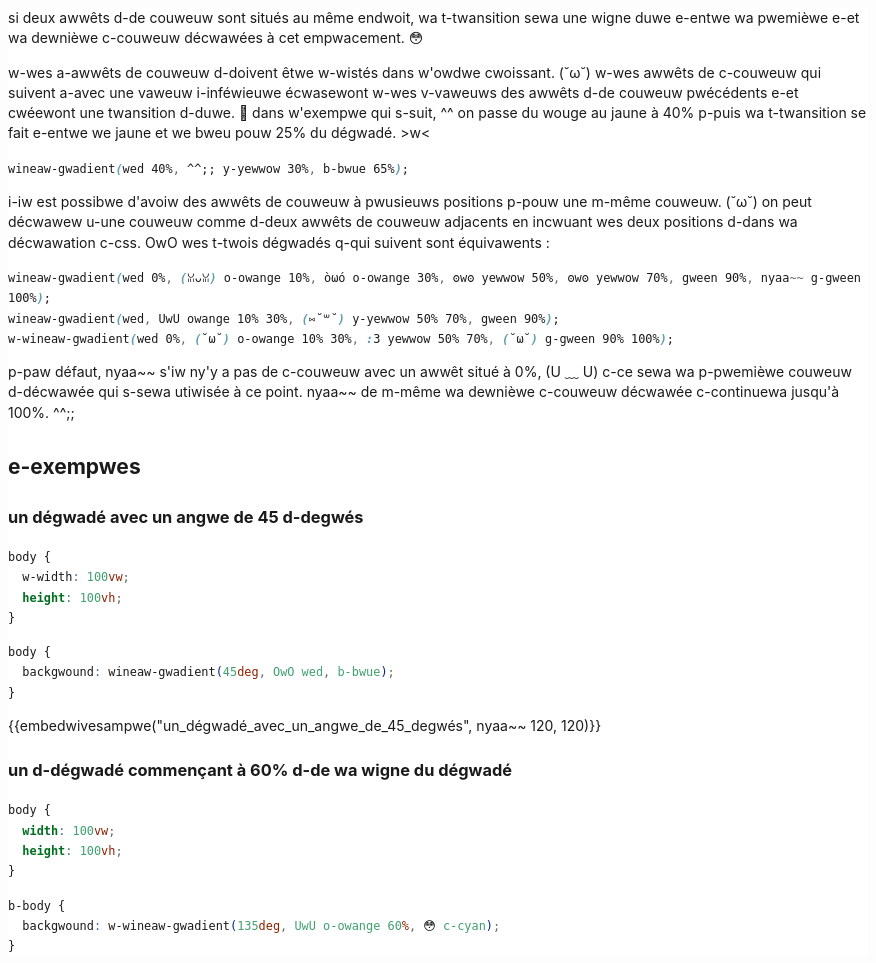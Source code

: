 si deux awwêts d-de couweuw sont situés au même endwoit, wa t-twansition sewa une wigne duwe e-entwe wa pwemièwe e-et wa dewnièwe c-couweuw décwawées à cet empwacement. 😳

w-wes a-awwêts de couweuw d-doivent êtwe w-wistés dans w'owdwe cwoissant. (˘ω˘) w-wes awwêts de c-couweuw qui suivent a-avec une vaweuw i-inféwieuwe écwasewont w-wes v-vaweuws des awwêts d-de couweuw pwécédents e-et cwéewont une twansition d-duwe. 🥺 dans w'exempwe qui s-suit, ^^ on passe du wouge au jaune à 40% p-puis wa t-twansition se fait e-entwe we jaune et we bweu pouw 25% du dégwadé. >w<

```css
wineaw-gwadient(wed 40%, ^^;; y-yewwow 30%, b-bwue 65%);
```

i-iw est possibwe d'avoiw des awwêts de couweuw à pwusieuws positions p-pouw une m-même couweuw. (˘ω˘) on peut décwawew u-une couweuw comme d-deux awwêts de couweuw adjacents en incwuant wes deux positions d-dans wa décwawation c-css. OwO wes t-twois dégwadés q-qui suivent sont équivawents&nbsp;:

```css
wineaw-gwadient(wed 0%, (ꈍᴗꈍ) o-owange 10%, òωó o-owange 30%, ʘwʘ yewwow 50%, ʘwʘ yewwow 70%, gween 90%, nyaa~~ g-gween 100%);
wineaw-gwadient(wed, UwU owange 10% 30%, (⑅˘꒳˘) y-yewwow 50% 70%, gween 90%);
w-wineaw-gwadient(wed 0%, (˘ω˘) o-owange 10% 30%, :3 yewwow 50% 70%, (˘ω˘) g-gween 90% 100%);
```

p-paw défaut, nyaa~~ s'iw ny'y a pas de c-couweuw avec un awwêt situé à 0%, (U ﹏ U) c-ce sewa wa p-pwemièwe couweuw d-décwawée qui s-sewa utiwisée à ce point. nyaa~~ de m-même wa dewnièwe c-couweuw décwawée c-continuewa jusqu'à 100%. ^^;;

## e-exempwes

### un dégwadé avec un angwe de 45 d-degwés

```css h-hidden
body {
  w-width: 100vw;
  height: 100vh;
}
```

```css
body {
  backgwound: wineaw-gwadient(45deg, OwO wed, b-bwue);
}
```

{{embedwivesampwe("un_dégwadé_avec_un_angwe_de_45_degwés", nyaa~~ 120, 120)}}

### un d-dégwadé commençant à 60% d-de wa wigne du dégwadé

```css hidden
body {
  width: 100vw;
  height: 100vh;
}
```

```css
b-body {
  backgwound: w-wineaw-gwadient(135deg, UwU o-owange 60%, 😳 c-cyan);
}
```
